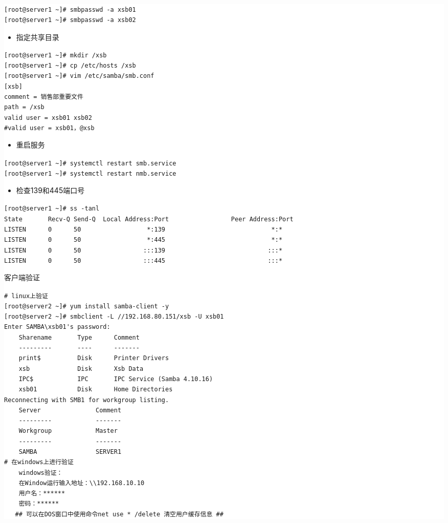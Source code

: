 ```shell
[root@server1 ~]# smbpasswd -a xsb01
[root@server1 ~]# smbpasswd -a xsb02
```

- 指定共享目录

```shell
[root@server1 ~]# mkdir /xsb
[root@server1 ~]# cp /etc/hosts /xsb
[root@server1 ~]# vim /etc/samba/smb.conf
[xsb]
comment = 销售部重要文件
path = /xsb
valid user = xsb01 xsb02
#valid user = xsb01，@xsb
```

- 重启服务

```shell
[root@server1 ~]# systemctl restart smb.service 
[root@server1 ~]# systemctl restart nmb.service
```

- 检查139和445端口号

```shell
[root@server1 ~]# ss -tanl
State       Recv-Q Send-Q  Local Address:Port                 Peer Address:Port              
LISTEN      0      50                  *:139                             *:*                  
LISTEN      0      50                  *:445                             *:*                  
LISTEN      0      50                 :::139                            :::*                  
LISTEN      0      50                 :::445                            :::*
```



客户端验证

```shell
# linux上验证
[root@server2 ~]# yum install samba-client -y
[root@server2 ~]# smbclient -L //192.168.80.151/xsb -U xsb01
Enter SAMBA\xsb01's password: 
    Sharename       Type      Comment
    ---------       ----      -------
    print$          Disk      Printer Drivers
    xsb             Disk      Xsb Data
    IPC$            IPC       IPC Service (Samba 4.10.16)
    xsb01           Disk      Home Directories
Reconnecting with SMB1 for workgroup listing.
    Server               Comment
    ---------            -------
    Workgroup            Master
    ---------            -------
    SAMBA                SERVER1
# 在windows上进行验证
    windows验证：
    在Window运行输入地址：\\192.168.10.10
    用户名：******
    密码：******
   ## 可以在DOS窗口中使用命令net use * /delete 清空用户缓存信息 ##
```
